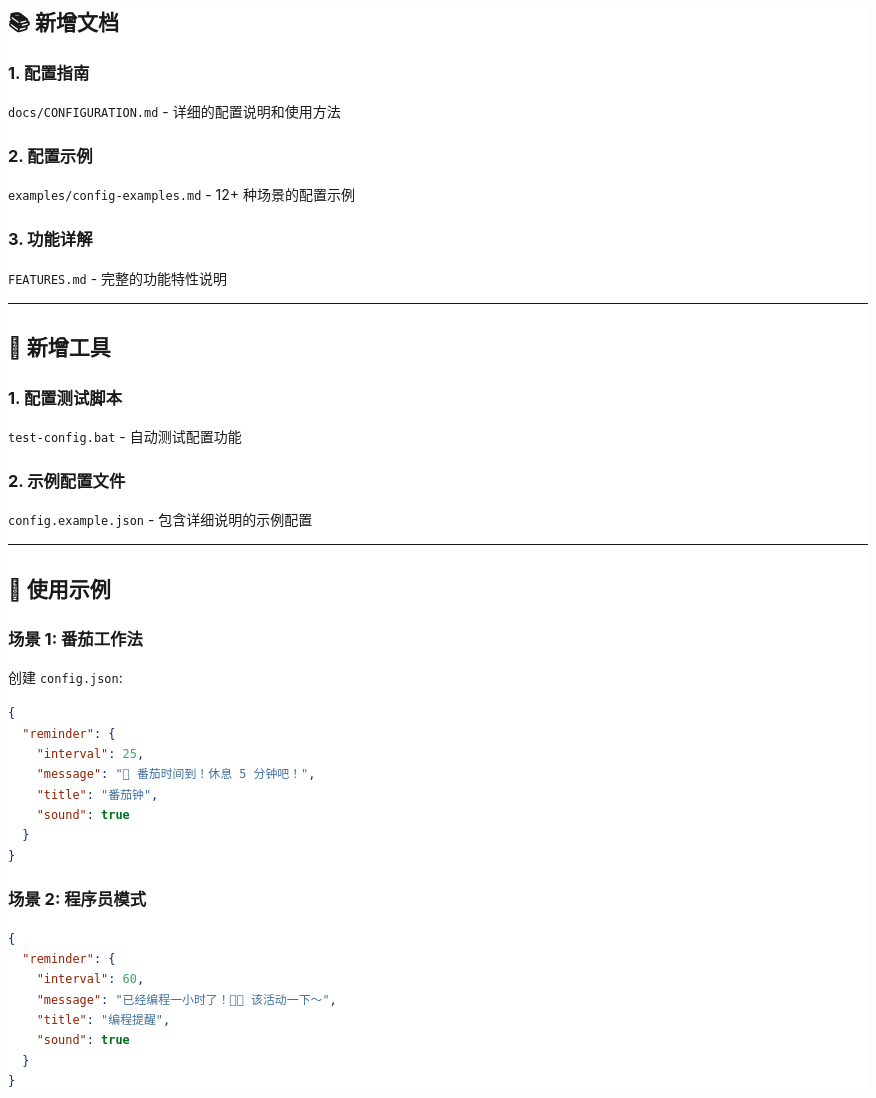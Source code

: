 ## 📚 新增文档

### 1. 配置指南
`docs/CONFIGURATION.md` - 详细的配置说明和使用方法

### 2. 配置示例
`examples/config-examples.md` - 12+ 种场景的配置示例

### 3. 功能详解
`FEATURES.md` - 完整的功能特性说明

---

## 🔧 新增工具

### 1. 配置测试脚本
`test-config.bat` - 自动测试配置功能

### 2. 示例配置文件
`config.example.json` - 包含详细说明的示例配置

---

## 📖 使用示例

### 场景 1: 番茄工作法

创建 `config.json`:
```json
{
  "reminder": {
    "interval": 25,
    "message": "🍅 番茄时间到！休息 5 分钟吧！",
    "title": "番茄钟",
    "sound": true
  }
}
```

### 场景 2: 程序员模式

```json
{
  "reminder": {
    "interval": 60,
    "message": "已经编程一小时了！👨‍💻 该活动一下～",
    "title": "编程提醒",
    "sound": true
  }
}
```
